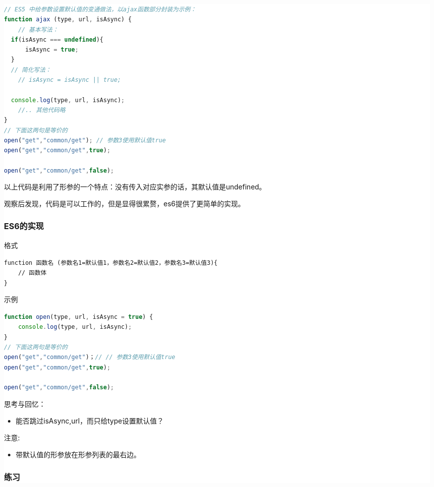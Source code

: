 ```js
// ES5 中给参数设置默认值的变通做法，以ajax函数部分封装为示例：
function ajax (type, url, isAsync) {
	// 基本写法：  
  if(isAsync === undefined){
      isAsync = true;
  }
  // 简化写法：
	// isAsync = isAsync || true;
  
  console.log(type, url, isAsync);
	//.. 其他代码略
}
// 下面这两句是等价的
open("get","common/get"); // 参数3使用默认值true
open("get","common/get",true);

open("get","common/get",false);
```

以上代码是利用了形参的一个特点：没有传入对应实参的话，其默认值是undefined。

观察后发现，代码是可以工作的，但是显得很累赘，es6提供了更简单的实现。

### ES6的实现

格式

```
function 函数名 (参数名1=默认值1，参数名2=默认值2，参数名3=默认值3){
    // 函数体
}
```

示例

```js
function open(type, url, isAsync = true) {
    console.log(type, url, isAsync);
}
// 下面这两句是等价的
open("get","common/get")；// // 参数3使用默认值true
open("get","common/get",true);

open("get","common/get",false); 
```

思考与回忆：

- 能否跳过isAsync,url，而只给type设置默认值？

注意:

- 带默认值的形参放在形参列表的最右边。

### 练习
